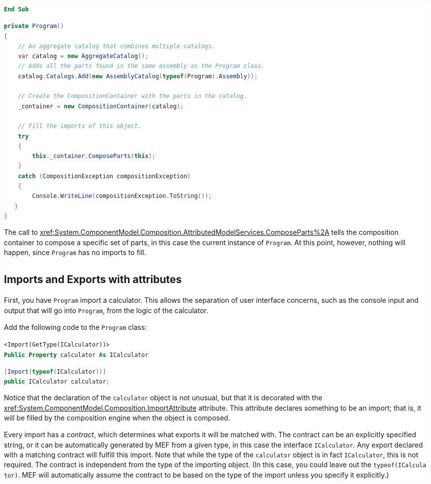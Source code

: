 ```vb
End Sub
```

```csharp
private Program()
{
    // An aggregate catalog that combines multiple catalogs.
    var catalog = new AggregateCatalog();
    // Adds all the parts found in the same assembly as the Program class.
    catalog.Catalogs.Add(new AssemblyCatalog(typeof(Program).Assembly));

    // Create the CompositionContainer with the parts in the catalog.
    _container = new CompositionContainer(catalog);

    // Fill the imports of this object.
    try
    {
        this._container.ComposeParts(this);
    }
    catch (CompositionException compositionException)
    {
        Console.WriteLine(compositionException.ToString());
   }
}
```

The call to <xref:System.ComponentModel.Composition.AttributedModelServices.ComposeParts%2A> tells the composition container to compose a specific set of parts, in this case the current instance of `Program`. At this point, however, nothing will happen, since `Program` has no imports to fill.

## Imports and Exports with attributes

First, you have `Program` import a calculator. This allows the separation of user interface concerns, such as the console input and output that will go into `Program`, from the logic of the calculator.

Add the following code to the `Program` class:

```vb
<Import(GetType(ICalculator))>
Public Property calculator As ICalculator
```

```csharp
[Import(typeof(ICalculator))]
public ICalculator calculator;
```

Notice that the declaration of the `calculator` object is not unusual, but that it is decorated with the <xref:System.ComponentModel.Composition.ImportAttribute> attribute. This attribute declares something to be an import; that is, it will be filled by the composition engine when the object is composed.

Every import has a *contract*, which determines what exports it will be matched with. The contract can be an explicitly specified string, or it can be automatically generated by MEF from a given type, in this case the interface `ICalculator`. Any export declared with a matching contract will fulfill this import. Note that while the type of the `calculator` object is in fact `ICalculator`, this is not required. The contract is independent from the type of the importing object. (In this case, you could leave out the `typeof(ICalculator)`. MEF will automatically assume the contract to be based on the type of the import unless you specify it explicitly.)
